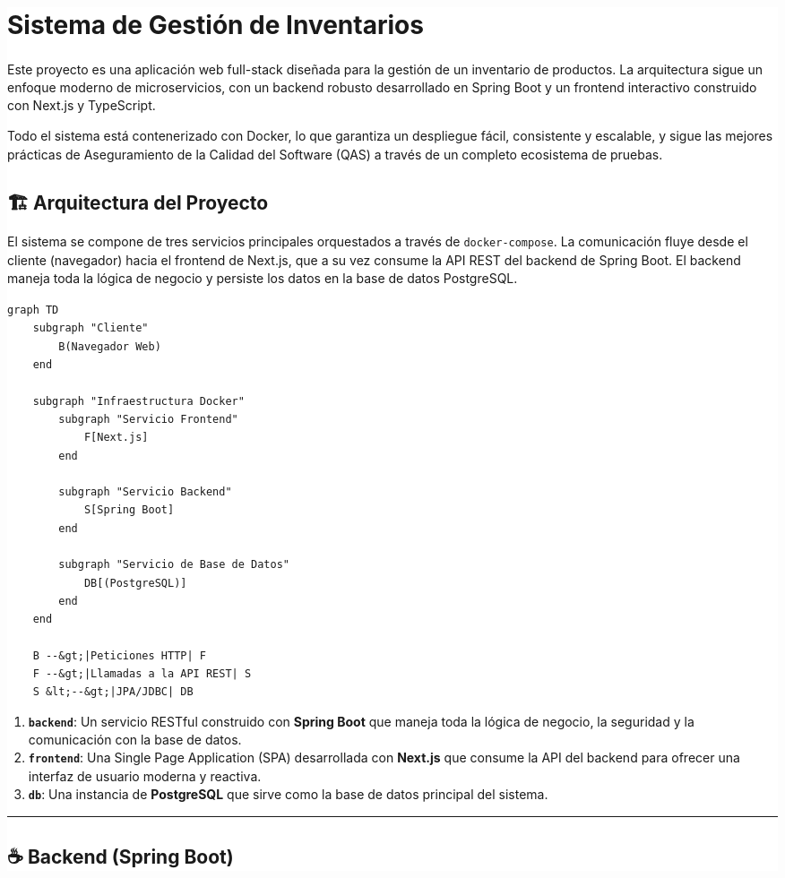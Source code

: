 # Sistema de Gestión de Inventarios

Este proyecto es una aplicación web full-stack diseñada para la gestión de un inventario de productos. La arquitectura sigue un enfoque moderno de microservicios, con un backend robusto desarrollado en Spring Boot y un frontend interactivo construido con Next.js y TypeScript.

Todo el sistema está contenerizado con Docker, lo que garantiza un despliegue fácil, consistente y escalable, y sigue las mejores prácticas de Aseguramiento de la Calidad del Software (QAS) a través de un completo ecosistema de pruebas.

## 🏗️ Arquitectura del Proyecto

El sistema se compone de tres servicios principales orquestados a través de `docker-compose`. La comunicación fluye desde el cliente (navegador) hacia el frontend de Next.js, que a su vez consume la API REST del backend de Spring Boot. El backend maneja toda la lógica de negocio y persiste los datos en la base de datos PostgreSQL.

```mermaid
graph TD
    subgraph "Cliente"
        B(Navegador Web)
    end

    subgraph "Infraestructura Docker"
        subgraph "Servicio Frontend"
            F[Next.js]
        end

        subgraph "Servicio Backend"
            S[Spring Boot]
        end

        subgraph "Servicio de Base de Datos"
            DB[(PostgreSQL)]
        end
    end

    B --&gt;|Peticiones HTTP| F
    F --&gt;|Llamadas a la API REST| S
    S &lt;--&gt;|JPA/JDBC| DB
```

1.  **`backend`**: Un servicio RESTful construido con **Spring Boot** que maneja toda la lógica de negocio, la seguridad y la comunicación con la base de datos.
2.  **`frontend`**: Una Single Page Application (SPA) desarrollada con **Next.js** que consume la API del backend para ofrecer una interfaz de usuario moderna y reactiva.
3.  **`db`**: Una instancia de **PostgreSQL** que sirve como la base de datos principal del sistema.

---

## ☕ Backend (Spring Boot)
